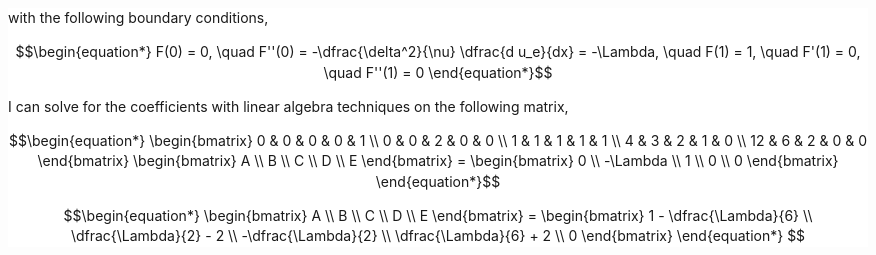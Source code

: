 with the following boundary conditions, 

$$\begin{equation*}
    F(0) = 0, \quad F''(0) = -\dfrac{\delta^2}{\nu} \dfrac{d u_e}{dx} = -\Lambda, \quad F(1) = 1, \quad F'(1) = 0, \quad F''(1) = 0
\end{equation*}$$

I can solve for the coefficients with linear algebra techniques on the following matrix, 

$$\begin{equation*}
    \begin{bmatrix}
        0 & 0 & 0 & 0 & 1 \\
        0 & 0 & 2 & 0 & 0 \\
        1 & 1 & 1 & 1 & 1 \\
        4 & 3 & 2 & 1 & 0 \\
        12 & 6 & 2 & 0 & 0
    \end{bmatrix}
    \begin{bmatrix}
        A \\
        B \\
        C \\
        D \\
        E
    \end{bmatrix}
    =
    \begin{bmatrix}
        0 \\
        -\Lambda \\
        1 \\
        0 \\
        0
    \end{bmatrix}
\end{equation*}$$

$$\begin{equation*}
    \begin{bmatrix}
        A \\
        B \\
        C \\
        D \\
        E
    \end{bmatrix}
    =
    \begin{bmatrix}
        1 - \dfrac{\Lambda}{6} \\
        \dfrac{\Lambda}{2} - 2 \\
        -\dfrac{\Lambda}{2} \\
        \dfrac{\Lambda}{6} + 2 \\
        0
    \end{bmatrix}
\end{equation*}
$$
